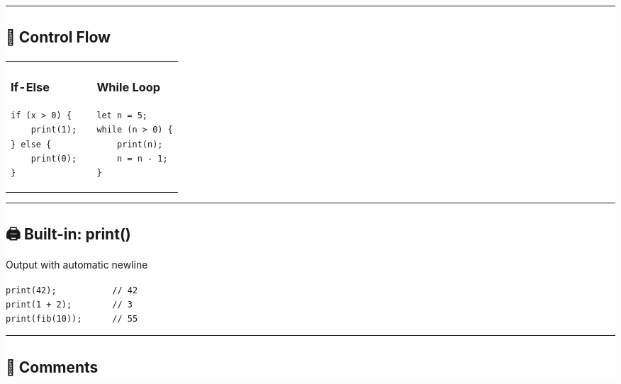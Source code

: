 </td>
</tr>
</table>

---

## 🔀 Control Flow

<table>
<tr>
<td width="50%">

### If-Else

```miru
if (x > 0) {
    print(1);
} else {
    print(0);
}
```

</td>
<td width="50%">

### While Loop

```miru
let n = 5;
while (n > 0) {
    print(n);
    n = n - 1;
}
```

</td>
</tr>
</table>

---

## 🖨️ Built-in: print()

Output with automatic newline

```miru
print(42);           // 42
print(1 + 2);        // 3
print(fib(10));      // 55
```

---

## 💬 Comments
